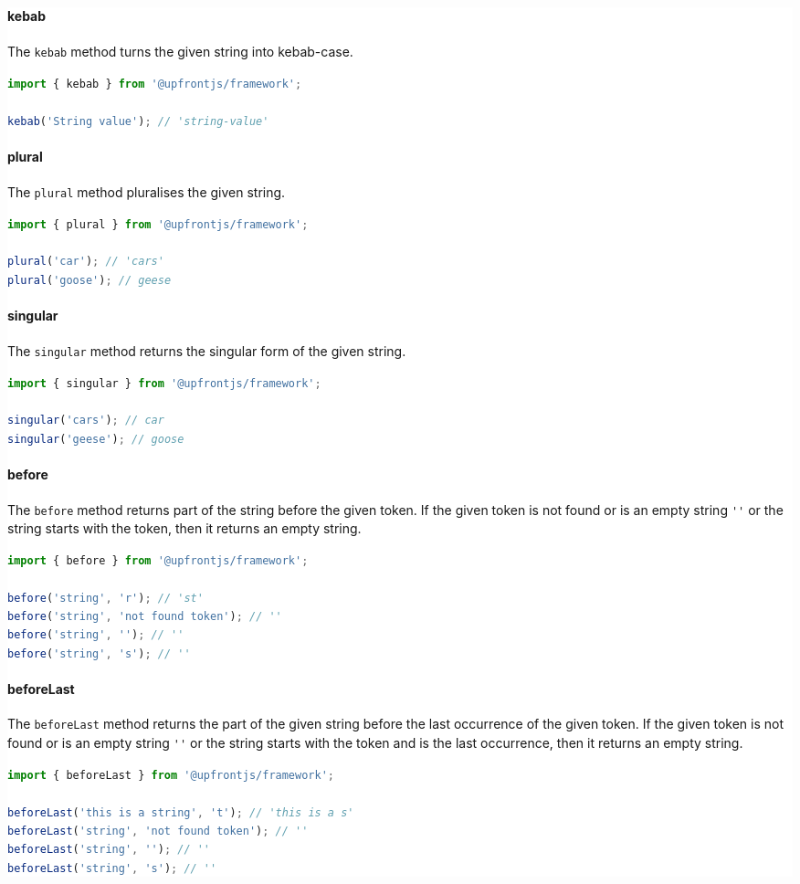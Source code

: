 #### kebab

The `kebab` method turns the given string into kebab-case.
```js
import { kebab } from '@upfrontjs/framework';

kebab('String value'); // 'string-value'
```

#### plural

The `plural` method pluralises the given string.
```js
import { plural } from '@upfrontjs/framework';

plural('car'); // 'cars'
plural('goose'); // geese
```

#### singular

The `singular` method returns the singular form of the given string.
```js
import { singular } from '@upfrontjs/framework';

singular('cars'); // car
singular('geese'); // goose
```

#### before

The `before` method returns part of the string before the given token. If the given token is not found or is an empty string `''` or the string starts with the token, then it returns an empty string.
```js
import { before } from '@upfrontjs/framework';

before('string', 'r'); // 'st'
before('string', 'not found token'); // ''
before('string', ''); // ''
before('string', 's'); // ''
```

#### beforeLast

The `beforeLast` method returns the part of the given string before the last occurrence of the given token. If the given token is not found or is an empty string `''` or the string starts with the token and is the last occurrence, then it returns an empty string.
```js
import { beforeLast } from '@upfrontjs/framework';

beforeLast('this is a string', 't'); // 'this is a s'
beforeLast('string', 'not found token'); // ''
beforeLast('string', ''); // ''
beforeLast('string', 's'); // ''
```
